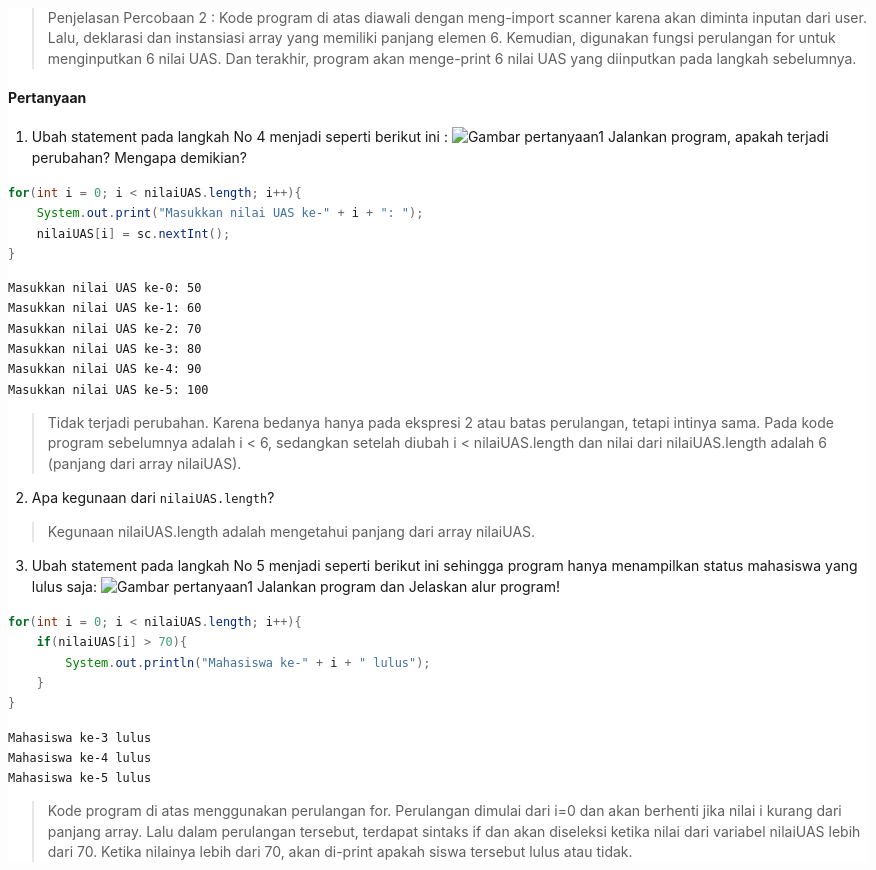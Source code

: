 
> Penjelasan Percobaan 2 : Kode program di atas diawali dengan meng-import scanner karena akan diminta inputan dari user. Lalu, deklarasi dan instansiasi array yang memiliki panjang elemen 6. Kemudian, digunakan fungsi perulangan for untuk menginputkan 6 nilai UAS. Dan terakhir, program akan menge-print 6 nilai UAS yang diinputkan pada langkah sebelumnya.

#### Pertanyaan
1. Ubah statement pada langkah No 4 menjadi seperti berikut ini :
![Gambar pertanyaan1](images/P2T1.png)
Jalankan program, apakah terjadi perubahan? Mengapa demikian?



```Java
for(int i = 0; i < nilaiUAS.length; i++){
    System.out.print("Masukkan nilai UAS ke-" + i + ": ");
    nilaiUAS[i] = sc.nextInt();
}
```

    Masukkan nilai UAS ke-0: 50
    Masukkan nilai UAS ke-1: 60
    Masukkan nilai UAS ke-2: 70
    Masukkan nilai UAS ke-3: 80
    Masukkan nilai UAS ke-4: 90
    Masukkan nilai UAS ke-5: 100


> Tidak terjadi perubahan. Karena bedanya hanya pada ekspresi 2 atau batas perulangan, tetapi intinya sama. Pada kode program sebelumnya adalah i < 6, sedangkan setelah diubah i < nilaiUAS.length dan nilai dari nilaiUAS.length adalah 6 (panjang dari array nilaiUAS).

2. Apa kegunaan dari `nilaiUAS.length`? 

> Kegunaan nilaiUAS.length adalah mengetahui panjang dari array nilaiUAS.

3. Ubah statement pada langkah No 5 menjadi seperti berikut ini sehingga program hanya menampilkan status mahasiswa yang lulus saja:
![Gambar pertanyaan1](images/P2T3.png)
Jalankan program dan Jelaskan alur program!


```Java
for(int i = 0; i < nilaiUAS.length; i++){
    if(nilaiUAS[i] > 70){
        System.out.println("Mahasiswa ke-" + i + " lulus");
    }
}
```

    Mahasiswa ke-3 lulus
    Mahasiswa ke-4 lulus
    Mahasiswa ke-5 lulus


> Kode program di atas menggunakan perulangan for. Perulangan dimulai dari i=0 dan akan berhenti jika nilai i kurang dari panjang array. Lalu dalam perulangan tersebut, terdapat sintaks if dan akan diseleksi ketika nilai dari variabel nilaiUAS lebih dari 70. Ketika nilainya lebih dari 70, akan di-print apakah siswa tersebut lulus atau tidak.
